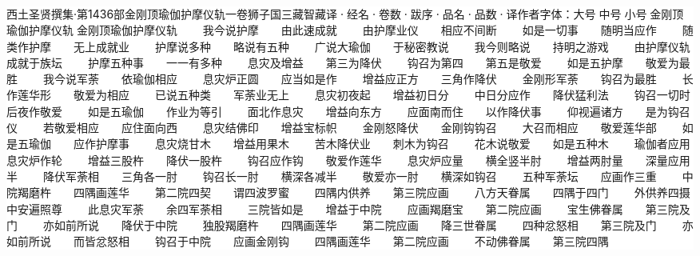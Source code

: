 西土圣贤撰集·第1436部金刚顶瑜伽护摩仪轨一卷狮子国三藏智藏译
· 经名 · 卷数 · 跋序
· 品名 · 品数 · 译作者字体：大号 中号 小号
金刚顶瑜伽护摩仪轨
金刚顶瑜伽护摩仪轨
　　我今说护摩　　由此速成就
　　由护摩业仪　　相应不间断
　　如是一切事　　随明当应作
　　随类作护摩　　无上成就业
　　护摩说多种　　略说有五种
　　广说大瑜伽　　于秘密教说
　　我今则略说　　持明之游戏
　　由护摩仪轨　　成就于族坛
　　护摩五种事　　一一有多种
　　息灾及增益　　第三为降伏
　　钩召为第四　　第五是敬爱
　　如是五护摩　　敬爱为最胜
　　我今说军荼　　依瑜伽相应
　　息灾炉正圆　　应当如是作
　　增益应正方　　三角作降伏
　　金刚形军荼　　钩召为最胜
　　长作莲华形　　敬爱为相应
　　已说五种类　　军荼业无上
　　息灾初夜起　　增益初日分
　　中日分应作　　降伏猛利法
　　钩召一切时　　后夜作敬爱
　　如是五瑜伽　　作业为等引
　　面北作息灾　　增益向东方
　　应面南而住　　以作降伏事
　　仰视遍诸方　　是为钩召仪
　　若敬爱相应　　应住面向西
　　息灾结佛印　　增益宝标帜
　　金刚怒降伏　　金刚钩钩召
　　大召而相应　　敬爱莲华部
　　如是五瑜伽　　应作护摩事
　　息灾烧甘木　　增益用果木
　　苦木降伏业　　刺木为钩召
　　花木说敬爱　　如是五种木
　　瑜伽者应用　　息灾炉作轮
　　增益三股杵　　降伏一股杵
　　钩召应作钩　　敬爱作莲华
　　息灾炉应量　　横全竖半肘
　　增益两肘量　　深量应用半
　　降伏军荼相　　三角各一肘
　　钩召长一肘　　横深各减半
　　敬爱亦一肘　　横深如钩召
　　五种军荼坛　　应画作三重
　　中院羯磨杵　　四隅画莲华
　　第二院四契　　谓四波罗蜜
　　四隅内供养　　第三院应画
　　八方天眷属　　四隅于四门
　　外供养四摄　　中安遍照尊
　　此息灾军荼　　余四军荼相
　　三院皆如是　　增益于中院
　　应画羯磨宝　　第二院应画
　　宝生佛眷属　　第三院及门
　　亦如前所说　　降伏于中院
　　独股羯磨杵　　四隅画莲华
　　第二院应画　　降三世眷属
　　四种忿怒相　　第三院及门
　　亦如前所说　　而皆忿怒相
　　钩召于中院　　应画金刚钩
　　四隅画莲华　　第二院应画
　　不动佛眷属　　第三院四隅
